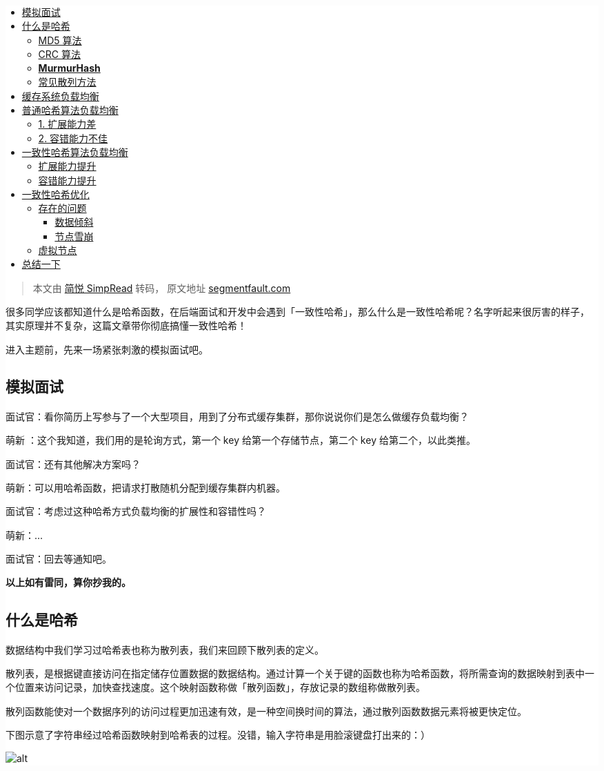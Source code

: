 - [模拟面试](#模拟面试)
- [什么是哈希](#什么是哈希)
  - [MD5 算法](#md5-算法)
  - [CRC 算法](#crc-算法)
  - [**MurmurHash**](#murmurhash)
  - [常见散列方法](#常见散列方法)
- [缓存系统负载均衡](#缓存系统负载均衡)
- [普通哈希算法负载均衡](#普通哈希算法负载均衡)
  - [1. 扩展能力差](#1-扩展能力差)
  - [2. 容错能力不佳](#2-容错能力不佳)
- [一致性哈希算法负载均衡](#一致性哈希算法负载均衡)
  - [扩展能力提升](#扩展能力提升)
  - [容错能力提升](#容错能力提升)
- [一致性哈希优化](#一致性哈希优化)
  - [存在的问题](#存在的问题)
    - [数据倾斜](#数据倾斜)
    - [节点雪崩](#节点雪崩)
  - [虚拟节点](#虚拟节点)
- [总结一下](#总结一下)

> 本文由 [简悦 SimpRead](http://ksria.com/simpread/) 转码， 原文地址 [segmentfault.com](https://segmentfault.com/a/1190000023467362)

很多同学应该都知道什么是哈希函数，在后端面试和开发中会遇到「一致性哈希」，那么什么是一致性哈希呢？名字听起来很厉害的样子，其实原理并不复杂，这篇文章带你彻底搞懂一致性哈希！

进入主题前，先来一场紧张刺激的模拟面试吧。

## 模拟面试

面试官：看你简历上写参与了一个大型项目，用到了分布式缓存集群，那你说说你们是怎么做缓存负载均衡？

萌新 ：这个我知道，我们用的是轮询方式，第一个 key 给第一个存储节点，第二个 key 给第二个，以此类推。

面试官：还有其他解决方案吗？

萌新：可以用哈希函数，把请求打散随机分配到缓存集群内机器。

面试官：考虑过这种哈希方式负载均衡的扩展性和容错性吗？

萌新：...

面试官：回去等通知吧。

**以上如有雷同，算你抄我的。**

## 什么是哈希

数据结构中我们学习过哈希表也称为散列表，我们来回顾下散列表的定义。

散列表，是根据键直接访问在指定储存位置数据的数据结构。通过计算一个关于键的函数也称为哈希函数，将所需查询的数据映射到表中一个位置来访问记录，加快查找速度。这个映射函数称做「散列函数」，存放记录的数组称做散列表。

散列函数能使对一个数据序列的访问过程更加迅速有效，是一种空间换时间的算法，通过散列函数数据元素将被更快定位。

下图示意了字符串经过哈希函数映射到哈希表的过程。没错，输入字符串是用脸滚键盘打出来的：）

![alt](https://i.loli.net/2020/08/01/MbHOgP4aDZRIspQ.png)
